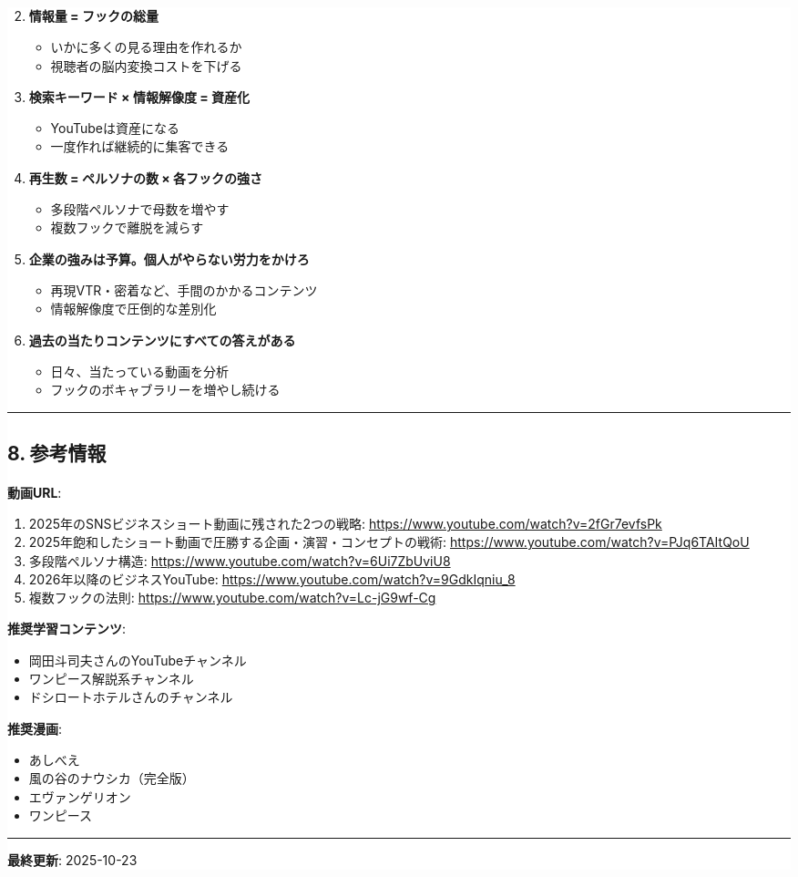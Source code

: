 2. **情報量 = フックの総量**
   - いかに多くの見る理由を作れるか
   - 視聴者の脳内変換コストを下げる

3. **検索キーワード × 情報解像度 = 資産化**
   - YouTubeは資産になる
   - 一度作れば継続的に集客できる

4. **再生数 = ペルソナの数 × 各フックの強さ**
   - 多段階ペルソナで母数を増やす
   - 複数フックで離脱を減らす

5. **企業の強みは予算。個人がやらない労力をかけろ**
   - 再現VTR・密着など、手間のかかるコンテンツ
   - 情報解像度で圧倒的な差別化

6. **過去の当たりコンテンツにすべての答えがある**
   - 日々、当たっている動画を分析
   - フックのボキャブラリーを増やし続ける

---

## 8. 参考情報

**動画URL**:
1. 2025年のSNSビジネスショート動画に残された2つの戦略: https://www.youtube.com/watch?v=2fGr7evfsPk
2. 2025年飽和したショート動画で圧勝する企画・演習・コンセプトの戦術: https://www.youtube.com/watch?v=PJq6TAItQoU
3. 多段階ペルソナ構造: https://www.youtube.com/watch?v=6Ui7ZbUviU8
4. 2026年以降のビジネスYouTube: https://www.youtube.com/watch?v=9GdkIqniu_8
5. 複数フックの法則: https://www.youtube.com/watch?v=Lc-jG9wf-Cg

**推奨学習コンテンツ**:
- 岡田斗司夫さんのYouTubeチャンネル
- ワンピース解説系チャンネル
- ドシロートホテルさんのチャンネル

**推奨漫画**:
- あしべえ
- 風の谷のナウシカ（完全版）
- エヴァンゲリオン
- ワンピース

---

**最終更新**: 2025-10-23
